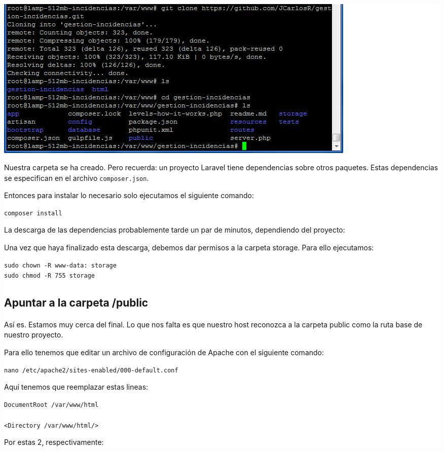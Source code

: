 ![Carpeta creada](/images/posts/2017/laravel-digital-ocean/directory-created.png)

Nuestra carpeta se ha creado. Pero recuerda: un proyecto Laravel tiene dependencias sobre otros paquetes. Estas dependencias se especifican en el archivo ```composer.json```. 

Entonces para instalar lo necesario solo ejecutamos el siguiente comando:

```
composer install
```

La descarga de las dependencias probablemente tarde un par de minutos, dependiendo del proyecto:

Una vez que haya finalizado esta descarga, debemos dar permisos a la carpeta storage. Para ello ejecutamos:

```
sudo chown -R www-data: storage
sudo chmod -R 755 storage
```

Apuntar a la carpeta /public
---

Así es. Estamos muy cerca del final. Lo que nos falta es que nuestro host reconozca a la carpeta public como la ruta base de nuestro proyecto.

Para ello tenemos que editar un archivo de configuración de Apache con el siguiente comando:

```
nano /etc/apache2/sites-enabled/000-default.conf
```

Aquí tenemos que reemplazar estas lineas:

```
DocumentRoot /var/www/html

<Directory /var/www/html/>
```

Por estas 2, respectivamente:
